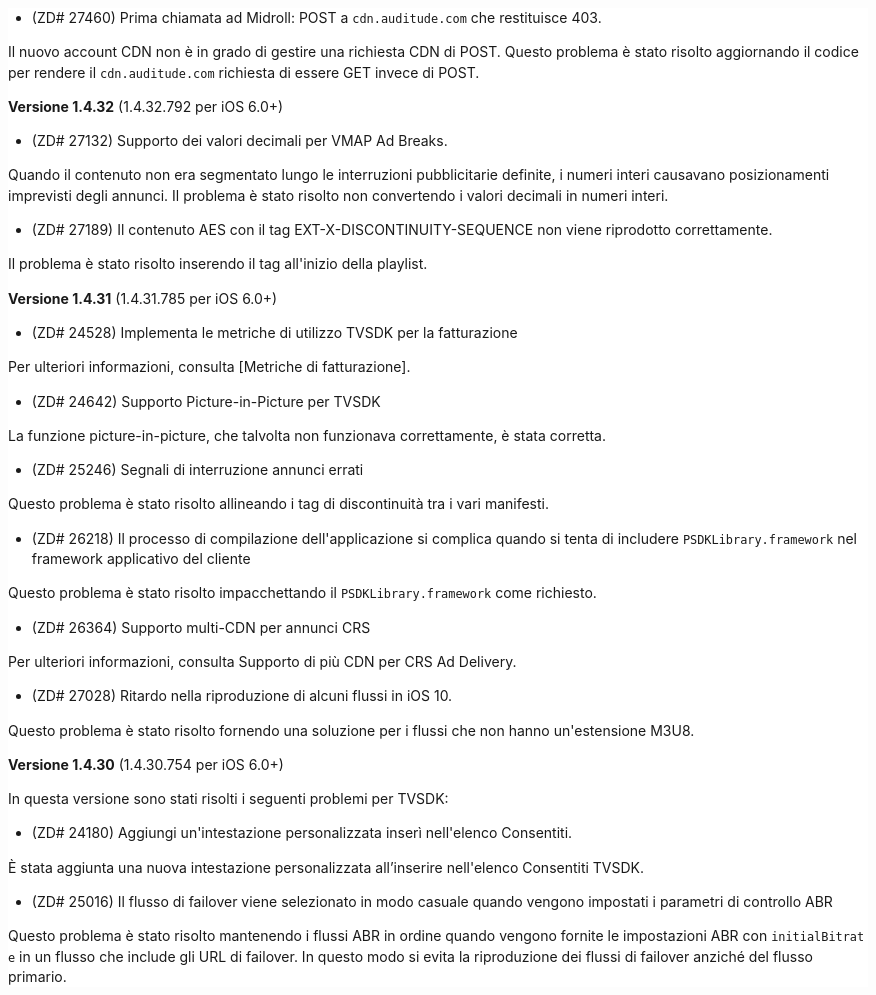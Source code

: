 * (ZD# 27460) Prima chiamata ad Midroll: POST a `cdn.auditude.com` che restituisce 403.

Il nuovo account CDN non è in grado di gestire una richiesta CDN di POST. Questo problema è stato risolto aggiornando il codice per rendere il `cdn.auditude.com` richiesta di essere GET invece di POST.

**Versione 1.4.32** (1.4.32.792 per iOS 6.0+)

* (ZD# 27132) Supporto dei valori decimali per VMAP Ad Breaks.

Quando il contenuto non era segmentato lungo le interruzioni pubblicitarie definite, i numeri interi causavano posizionamenti imprevisti degli annunci. Il problema è stato risolto non convertendo i valori decimali in numeri interi.

* (ZD# 27189) Il contenuto AES con il tag EXT-X-DISCONTINUITY-SEQUENCE non viene riprodotto correttamente.

Il problema è stato risolto inserendo il tag all&#39;inizio della playlist.

**Versione 1.4.31** (1.4.31.785 per iOS 6.0+)

* (ZD# 24528) Implementa le metriche di utilizzo TVSDK per la fatturazione

Per ulteriori informazioni, consulta [Metriche di fatturazione].

* (ZD# 24642) Supporto Picture-in-Picture per TVSDK

La funzione picture-in-picture, che talvolta non funzionava correttamente, è stata corretta.

* (ZD# 25246) Segnali di interruzione annunci errati

Questo problema è stato risolto allineando i tag di discontinuità tra i vari manifesti.

* (ZD# 26218) Il processo di compilazione dell&#39;applicazione si complica quando si tenta di includere `PSDKLibrary.framework` nel framework applicativo del cliente

Questo problema è stato risolto impacchettando il `PSDKLibrary.framework` come richiesto.

* (ZD# 26364) Supporto multi-CDN per annunci CRS

Per ulteriori informazioni, consulta Supporto di più CDN per CRS Ad Delivery.

* (ZD# 27028) Ritardo nella riproduzione di alcuni flussi in iOS 10.

Questo problema è stato risolto fornendo una soluzione per i flussi che non hanno un&#39;estensione M3U8.

**Versione 1.4.30** (1.4.30.754 per iOS 6.0+)

In questa versione sono stati risolti i seguenti problemi per TVSDK:

* (ZD# 24180) Aggiungi un&#39;intestazione personalizzata inserì nell&#39;elenco Consentiti.

È stata aggiunta una nuova intestazione personalizzata all’inserire nell&#39;elenco Consentiti TVSDK.

* (ZD# 25016) Il flusso di failover viene selezionato in modo casuale quando vengono impostati i parametri di controllo ABR

Questo problema è stato risolto mantenendo i flussi ABR in ordine quando vengono fornite le impostazioni ABR con `initialBitrate` in un flusso che include gli URL di failover. In questo modo si evita la riproduzione dei flussi di failover anziché del flusso primario.
